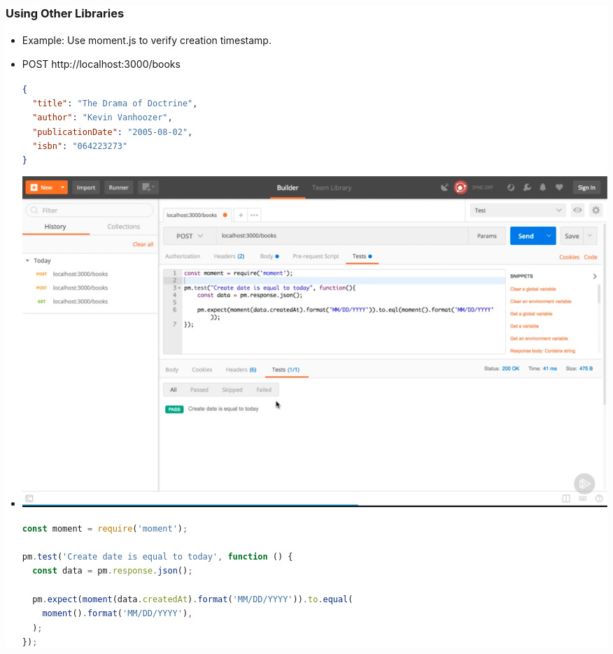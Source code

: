 ### Using Other Libraries

- Example: Use moment.js to verify creation timestamp.

- POST http://localhost:3000/books

  ```json
  {
    "title": "The Drama of Doctrine",
    "author": "Kevin Vanhoozer",
    "publicationDate": "2005-08-02",
    "isbn": "064223273"
  }
  ```

- ![](2020-09-23-13-11-35.png)

  ```js
  const moment = require('moment');

  pm.test('Create date is equal to today', function () {
    const data = pm.response.json();

    pm.expect(moment(data.createdAt).format('MM/DD/YYYY')).to.equal(
      moment().format('MM/DD/YYYY'),
    );
  });
  ```
